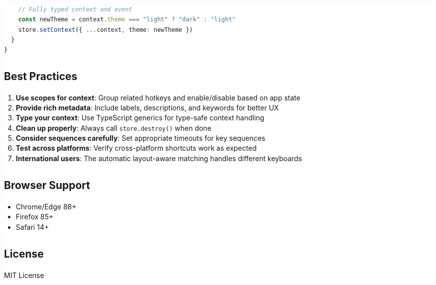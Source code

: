 ```typescript
    // Fully typed context and event
    const newTheme = context.theme === "light" ? "dark" : "light"
    store.setContext({ ...context, theme: newTheme })
  }
}
```

## Best Practices

1. **Use scopes for context**: Group related hotkeys and enable/disable based on app state
2. **Provide rich metadata**: Include labels, descriptions, and keywords for better UX
3. **Type your context**: Use TypeScript generics for type-safe context handling
4. **Clean up properly**: Always call `store.destroy()` when done
5. **Consider sequences carefully**: Set appropriate timeouts for key sequences
6. **Test across platforms**: Verify cross-platform shortcuts work as expected
7. **International users**: The automatic layout-aware matching handles different keyboards

## Browser Support

- Chrome/Edge 88+
- Firefox 85+
- Safari 14+

## License

MIT License